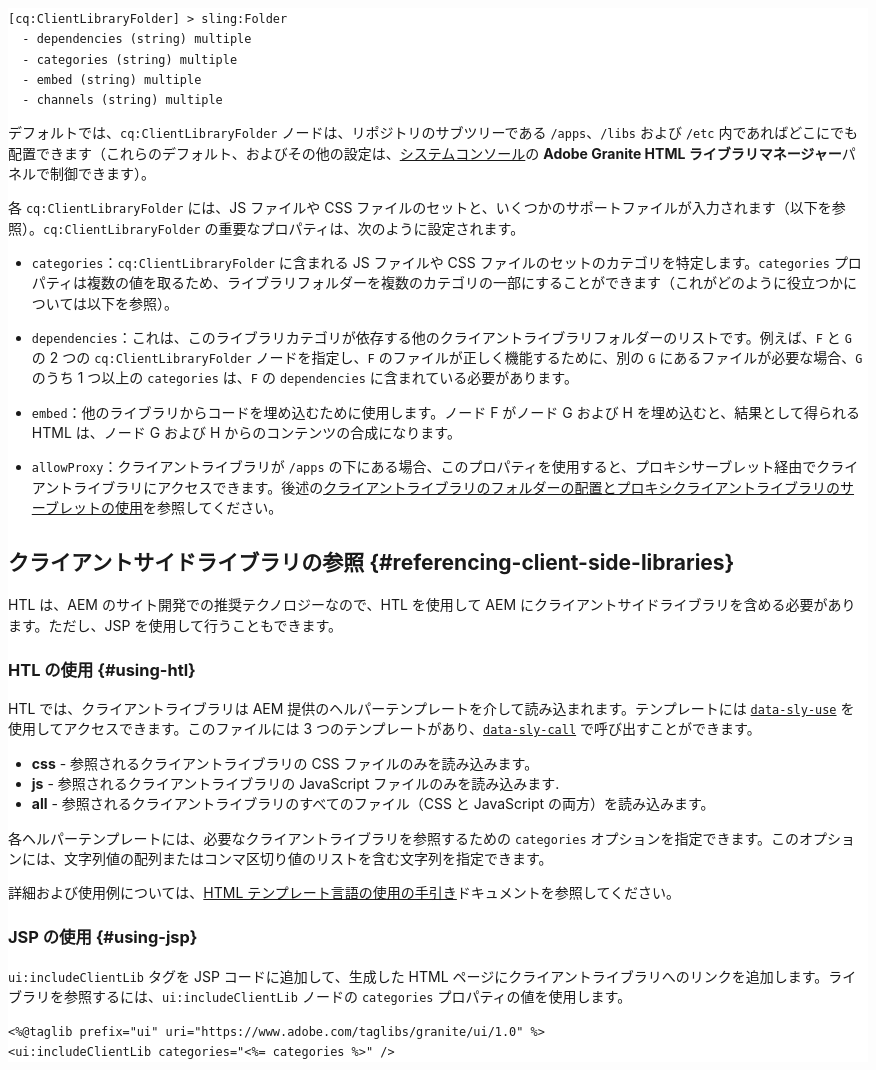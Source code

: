 ```shell
[cq:ClientLibraryFolder] > sling:Folder
  - dependencies (string) multiple
  - categories (string) multiple
  - embed (string) multiple
  - channels (string) multiple
```

デフォルトでは、`cq:ClientLibraryFolder` ノードは、リポジトリのサブツリーである `/apps`、`/libs` および `/etc` 内であればどこにでも配置できます（これらのデフォルト、およびその他の設定は、[システムコンソール](https://localhost:4502/system/console/configMgr)の **Adobe Granite HTML ライブラリマネージャー**&#x200B;パネルで制御できます）。

各 `cq:ClientLibraryFolder` には、JS ファイルや CSS ファイルのセットと、いくつかのサポートファイルが入力されます（以下を参照）。`cq:ClientLibraryFolder` の重要なプロパティは、次のように設定されます。

* `categories`：`cq:ClientLibraryFolder` に含まれる JS ファイルや CSS ファイルのセットのカテゴリを特定します。`categories` プロパティは複数の値を取るため、ライブラリフォルダーを複数のカテゴリの一部にすることができます（これがどのように役立つかについては以下を参照）。

* `dependencies`：これは、このライブラリカテゴリが依存する他のクライアントライブラリフォルダーのリストです。例えば、`F` と `G` の 2 つの `cq:ClientLibraryFolder` ノードを指定し、`F` のファイルが正しく機能するために、別の `G` にあるファイルが必要な場合、`G` のうち 1 つ以上の `categories` は、`F` の `dependencies` に含まれている必要があります。

* `embed`：他のライブラリからコードを埋め込むために使用します。ノード F がノード G および H を埋め込むと、結果として得られる HTML は、ノード G および H からのコンテンツの合成になります。
* `allowProxy`：クライアントライブラリが `/apps` の下にある場合、このプロパティを使用すると、プロキシサーブレット経由でクライアントライブラリにアクセスできます。後述の[クライアントライブラリのフォルダーの配置とプロキシクライアントライブラリのサーブレットの使用](/help/sites-developing/clientlibs.md#locating-a-client-library-folder-and-using-the-proxy-client-libraries-servlet)を参照してください。

## クライアントサイドライブラリの参照 {#referencing-client-side-libraries}

HTL は、AEM のサイト開発での推奨テクノロジーなので、HTL を使用して AEM にクライアントサイドライブラリを含める必要があります。ただし、JSP を使用して行うこともできます。

### HTL の使用 {#using-htl}

HTL では、クライアントライブラリは AEM 提供のヘルパーテンプレートを介して読み込まれます。テンプレートには [`data-sly-use`](https://helpx.adobe.com/jp/experience-manager/htl/using/block-statements.html#use) を使用してアクセスできます。このファイルには 3 つのテンプレートがあり、[`data-sly-call`](https://helpx.adobe.com/jp/experience-manager/htl/using/block-statements.html#template-call) で呼び出すことができます。

* **css** - 参照されるクライアントライブラリの CSS ファイルのみを読み込みます。
* **js** - 参照されるクライアントライブラリの JavaScript ファイルのみを読み込みます.
* **all** - 参照されるクライアントライブラリのすべてのファイル（CSS と JavaScript の両方）を読み込みます。

各ヘルパーテンプレートには、必要なクライアントライブラリを参照するための `categories` オプションを指定できます。このオプションには、文字列値の配列またはコンマ区切り値のリストを含む文字列を指定できます。

詳細および使用例については、[HTML テンプレート言語の使用の手引き](https://experienceleague.adobe.com/docs/experience-manager-htl/using/getting-started/getting-started.html?lang=ja#loading-client-libraries)ドキュメントを参照してください。

### JSP の使用 {#using-jsp}

`ui:includeClientLib` タグを JSP コードに追加して、生成した HTML ページにクライアントライブラリへのリンクを追加します。ライブラリを参照するには、`ui:includeClientLib` ノードの `categories` プロパティの値を使用します。

```
<%@taglib prefix="ui" uri="https://www.adobe.com/taglibs/granite/ui/1.0" %>
<ui:includeClientLib categories="<%= categories %>" />
```
